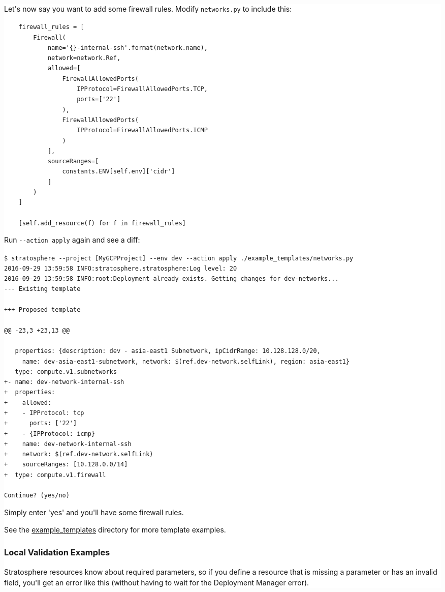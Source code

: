 Let's now say you want to add some firewall rules. Modify `networks.py` to include this:
    
        firewall_rules = [
            Firewall(
                name='{}-internal-ssh'.format(network.name),
                network=network.Ref,
                allowed=[
                    FirewallAllowedPorts(
                        IPProtocol=FirewallAllowedPorts.TCP,
                        ports=['22']
                    ),
                    FirewallAllowedPorts(
                        IPProtocol=FirewallAllowedPorts.ICMP
                    )
                ],
                sourceRanges=[
                    constants.ENV[self.env]['cidr']
                ]
            )
        ]

        [self.add_resource(f) for f in firewall_rules]

Run `--action apply` again and see a diff:

    $ stratosphere --project [MyGCPProject] --env dev --action apply ./example_templates/networks.py
    2016-09-29 13:59:58 INFO:stratosphere.stratosphere:Log level: 20
    2016-09-29 13:59:58 INFO:root:Deployment already exists. Getting changes for dev-networks...
    --- Existing template

    +++ Proposed template

    @@ -23,3 +23,13 @@

       properties: {description: dev - asia-east1 Subnetwork, ipCidrRange: 10.128.128.0/20,
         name: dev-asia-east1-subnetwork, network: $(ref.dev-network.selfLink), region: asia-east1}
       type: compute.v1.subnetworks
    +- name: dev-network-internal-ssh
    +  properties:
    +    allowed:
    +    - IPProtocol: tcp
    +      ports: ['22']
    +    - {IPProtocol: icmp}
    +    name: dev-network-internal-ssh
    +    network: $(ref.dev-network.selfLink)
    +    sourceRanges: [10.128.0.0/14]
    +  type: compute.v1.firewall

    Continue? (yes/no)


Simply enter 'yes' and you'll have some firewall rules.

See the [example_templates](example_templates) directory for more template examples.

### Local Validation Examples
Stratosphere resources know about required parameters, so if you define a resource that is missing a parameter
or has an invalid field, you'll get an error like this (without having to wait for the Deployment Manager error).
